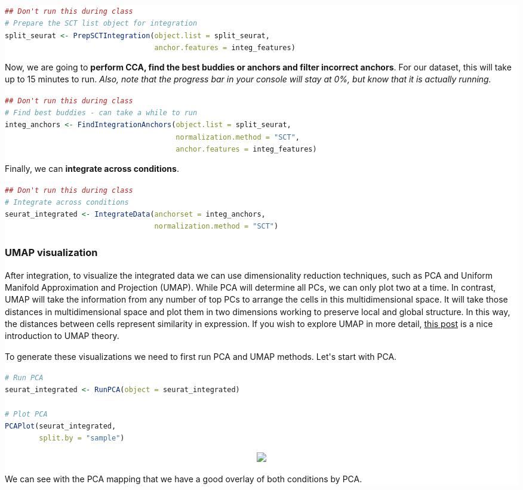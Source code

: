 ```r   
## Don't run this during class
# Prepare the SCT list object for integration
split_seurat <- PrepSCTIntegration(object.list = split_seurat, 
                                   anchor.features = integ_features)
```

Now, we are going to **perform CCA, find the best buddies or anchors and filter incorrect anchors**. For our dataset, this will take up to 15 minutes to run. *Also, note that the progress bar in your console will stay at 0%, but know that it is actually running.*

```r
## Don't run this during class
# Find best buddies - can take a while to run
integ_anchors <- FindIntegrationAnchors(object.list = split_seurat, 
                                        normalization.method = "SCT", 
                                        anchor.features = integ_features)
```

Finally, we can **integrate across conditions**.

```r
## Don't run this during class
# Integrate across conditions
seurat_integrated <- IntegrateData(anchorset = integ_anchors, 
                                   normalization.method = "SCT")
```

### UMAP visualization

After integration, to visualize the integrated data we can use dimensionality reduction techniques, such as PCA and Uniform Manifold Approximation and Projection (UMAP). While PCA will determine all PCs, we can only plot two at a time. In contrast, UMAP will take the information from any number of top PCs to arrange the cells in this multidimensional space. It will take those distances in multidimensional space and plot them in two dimensions working to preserve local and global structure. In this way, the distances between cells represent similarity in expression. If you wish to explore UMAP in more detail, [this post](https://pair-code.github.io/understanding-umap/) is a nice introduction to UMAP theory.

To generate these visualizations we need to first run PCA and UMAP methods. Let's start with PCA.

```r
# Run PCA
seurat_integrated <- RunPCA(object = seurat_integrated)

# Plot PCA
PCAPlot(seurat_integrated,
        split.by = "sample")  
```

<p align="center">
<img src="../img/integrated_pca_SCTv2.png" width="600">
</p>

We can see with the PCA mapping that we have a good overlay of both conditions by PCA. 
